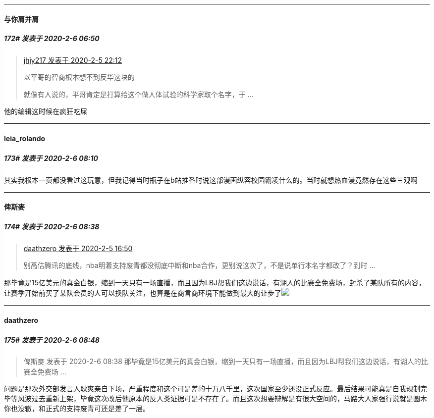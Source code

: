 


-----

####  与你肩并肩  
##### 172#       发表于 2020-2-6 06:50



<blockquote><a href="httphttps://bbs.saraba1st.com/2b/forum.php?mod=redirect&amp;goto=findpost&amp;pid=46336728&amp;ptid=1912350" target="_blank">jhjy217 发表于 2020-2-5 22:12</a>

以平哥的智商根本想不到反华这块的

就像有人说的，平哥肯定是打算给这个做人体试验的科学家取个名字，于 ...</blockquote>
他的编辑这时候在疯狂吃屎







-----

####  leia_rolando  
##### 173#       发表于 2020-2-6 08:10




其实我根本一页都没看过这玩意，但我记得当时瓶子在b站推番时说这部漫画纵容校园霸凌什么的。当时就想热血漫竟然存在这些三观啊







-----

####  俾斯麥  
##### 174#       发表于 2020-2-6 08:38



<blockquote><a href="httphttps://bbs.saraba1st.com/2b/forum.php?mod=redirect&amp;goto=findpost&amp;pid=46333965&amp;ptid=1912350" target="_blank">daathzero 发表于 2020-2-5 16:50</a>

别高估腾讯的底线，nba明着支持废青都没彻底中断和nba合作，更别说这次了，不是说单行本名字都改了？到时 ...</blockquote>
那毕竟是15亿美元的真金白银，缩到一天只有一场直播，而且因为LBJ帮我们这边说话，有湖人的比赛全免费场，封杀了某队所有的内容，让赛季开始前买了某队会员的人可以换队关注，也算是在商言商环境下能做到最大的让步了<img src="https://static.saraba1st.com/image/smiley/face2017/068.png" referrerpolicy="no-referrer">







-----

####  daathzero  
##### 175#       发表于 2020-2-6 08:48



<blockquote>俾斯麥 发表于 2020-2-6 08:38
那毕竟是15亿美元的真金白银，缩到一天只有一场直播，而且因为LBJ帮我们这边说话，有湖人的比赛全免费场 ...</blockquote>
问题是那次外交部发言人耿爽亲自下场，严重程度和这个可是差的十万八千里，这次国家至少还没正式反应。最后结果可能真是自我规制完毕等风波过去重新上架，毕竟这次改后他原本的反人类证据可是不存在了。而且这次想要辩解是有很大空间的，马路大人家强行说就是圆木你也没辙，和正式的支持废青可还是差了一层。
